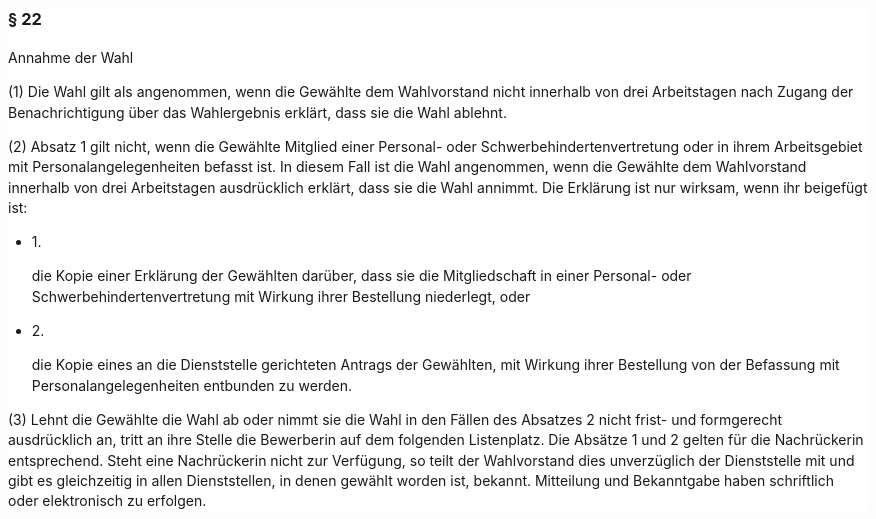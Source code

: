 <span id="BJNR227410015BJNE002301116.html"></span>

### § 22  
Annahme der Wahl

<div>

<div class="jnhtml">

<div>

<div class="jurAbsatz">

(1) Die Wahl gilt als angenommen, wenn die Gewählte dem Wahlvorstand
nicht innerhalb von drei Arbeitstagen nach Zugang der Benachrichtigung
über das Wahlergebnis erklärt, dass sie die Wahl ablehnt.

</div>

<div class="jurAbsatz">

(2) Absatz 1 gilt nicht, wenn die Gewählte Mitglied einer Personal- oder
Schwerbehindertenvertretung oder in ihrem Arbeitsgebiet mit
Personalangelegenheiten befasst ist. In diesem Fall ist die Wahl
angenommen, wenn die Gewählte dem Wahlvorstand innerhalb von drei
Arbeitstagen ausdrücklich erklärt, dass sie die Wahl annimmt. Die
Erklärung ist nur wirksam, wenn ihr beigefügt ist:

  - 1\.
    
    <div>
    
    die Kopie einer Erklärung der Gewählten darüber, dass sie die
    Mitgliedschaft in einer Personal- oder Schwerbehindertenvertretung
    mit Wirkung ihrer Bestellung niederlegt, oder
    
    </div>

  - 2\.
    
    <div>
    
    die Kopie eines an die Dienststelle gerichteten Antrags der
    Gewählten, mit Wirkung ihrer Bestellung von der Befassung mit
    Personalangelegenheiten entbunden zu werden.
    
    </div>

</div>

<div class="jurAbsatz">

(3) Lehnt die Gewählte die Wahl ab oder nimmt sie die Wahl in den Fällen
des Absatzes 2 nicht frist- und formgerecht ausdrücklich an, tritt an
ihre Stelle die Bewerberin auf dem folgenden Listenplatz. Die Absätze 1
und 2 gelten für die Nachrückerin entsprechend. Steht eine Nachrückerin
nicht zur Verfügung, so teilt der Wahlvorstand dies unverzüglich der
Dienststelle mit und gibt es gleichzeitig in allen Dienststellen, in
denen gewählt worden ist, bekannt. Mitteilung und Bekanntgabe haben
schriftlich oder elektronisch zu erfolgen.
